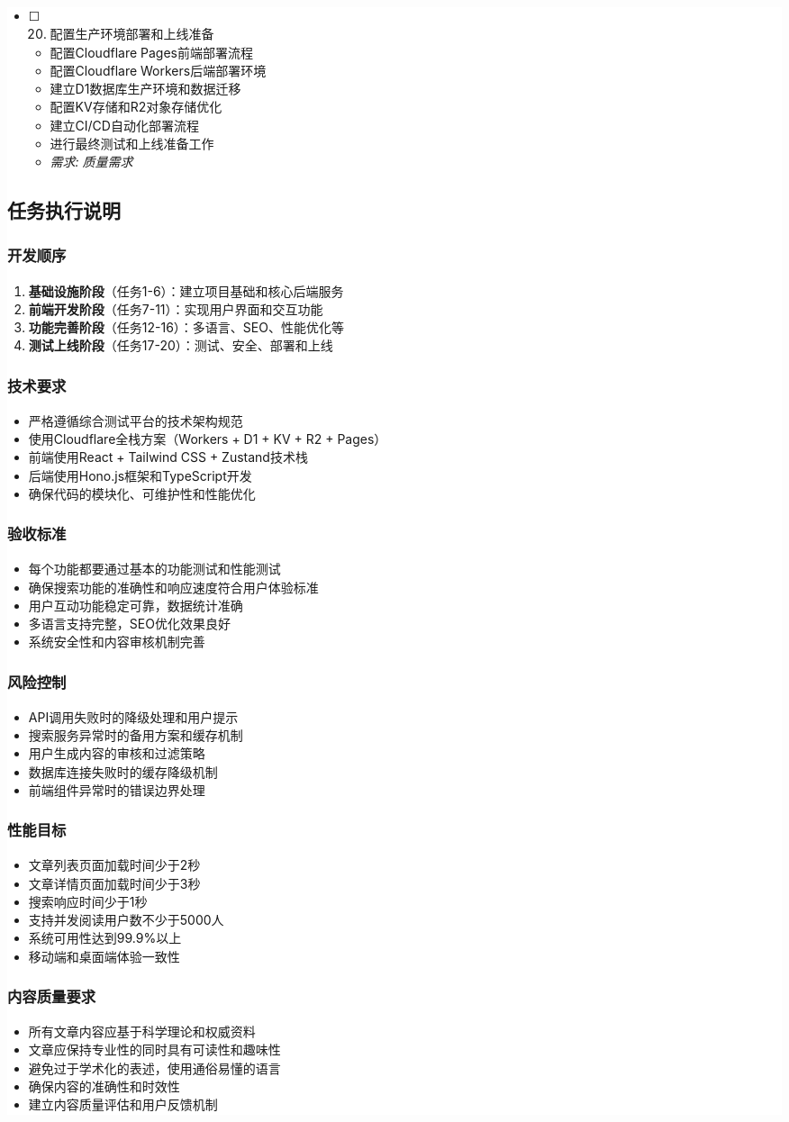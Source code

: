 - [ ] 20. 配置生产环境部署和上线准备
  - 配置Cloudflare Pages前端部署流程
  - 配置Cloudflare Workers后端部署环境
  - 建立D1数据库生产环境和数据迁移
  - 配置KV存储和R2对象存储优化
  - 建立CI/CD自动化部署流程
  - 进行最终测试和上线准备工作
  - _需求: 质量需求_

## 任务执行说明

### 开发顺序
1. **基础设施阶段**（任务1-6）：建立项目基础和核心后端服务
2. **前端开发阶段**（任务7-11）：实现用户界面和交互功能
3. **功能完善阶段**（任务12-16）：多语言、SEO、性能优化等
4. **测试上线阶段**（任务17-20）：测试、安全、部署和上线

### 技术要求
- 严格遵循综合测试平台的技术架构规范
- 使用Cloudflare全栈方案（Workers + D1 + KV + R2 + Pages）
- 前端使用React + Tailwind CSS + Zustand技术栈
- 后端使用Hono.js框架和TypeScript开发
- 确保代码的模块化、可维护性和性能优化

### 验收标准
- 每个功能都要通过基本的功能测试和性能测试
- 确保搜索功能的准确性和响应速度符合用户体验标准
- 用户互动功能稳定可靠，数据统计准确
- 多语言支持完整，SEO优化效果良好
- 系统安全性和内容审核机制完善

### 风险控制
- API调用失败时的降级处理和用户提示
- 搜索服务异常时的备用方案和缓存机制
- 用户生成内容的审核和过滤策略
- 数据库连接失败时的缓存降级机制
- 前端组件异常时的错误边界处理

### 性能目标
- 文章列表页面加载时间少于2秒
- 文章详情页面加载时间少于3秒
- 搜索响应时间少于1秒
- 支持并发阅读用户数不少于5000人
- 系统可用性达到99.9%以上
- 移动端和桌面端体验一致性

### 内容质量要求
- 所有文章内容应基于科学理论和权威资料
- 文章应保持专业性的同时具有可读性和趣味性
- 避免过于学术化的表述，使用通俗易懂的语言
- 确保内容的准确性和时效性
- 建立内容质量评估和用户反馈机制